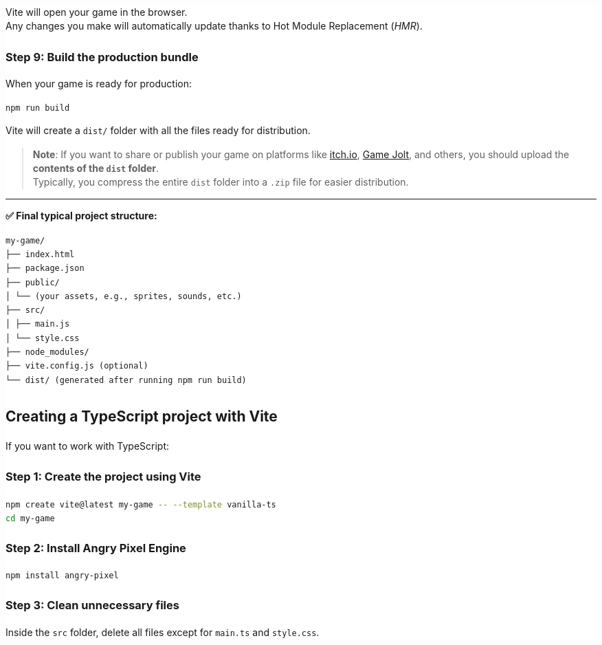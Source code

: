 Vite will open your game in the browser.  
Any changes you make will automatically update thanks to Hot Module Replacement (_HMR_).

### Step 9: Build the production bundle

When your game is ready for production:

```bash
npm run build
```

Vite will create a `dist/` folder with all the files ready for distribution.

> **Note**: If you want to share or publish your game on platforms like [itch.io](https://itch.io), [Game Jolt](https://gamejolt.com), and others, you should upload the **contents of the `dist` folder**.  
> Typically, you compress the entire `dist` folder into a `.zip` file for easier distribution.

---

**✅ Final typical project structure:**

```plaintext
my-game/
├── index.html
├── package.json
├── public/
│ └── (your assets, e.g., sprites, sounds, etc.)
├── src/
│ ├── main.js
│ └── style.css
├── node_modules/
├── vite.config.js (optional)
└── dist/ (generated after running npm run build)
```

## Creating a TypeScript project with Vite

If you want to work with TypeScript:

### Step 1: Create the project using Vite

```bash
npm create vite@latest my-game -- --template vanilla-ts
cd my-game
```

### Step 2: Install Angry Pixel Engine

```bash
npm install angry-pixel
```

### Step 3: Clean unnecessary files

Inside the `src` folder, delete all files except for `main.ts` and `style.css`.
